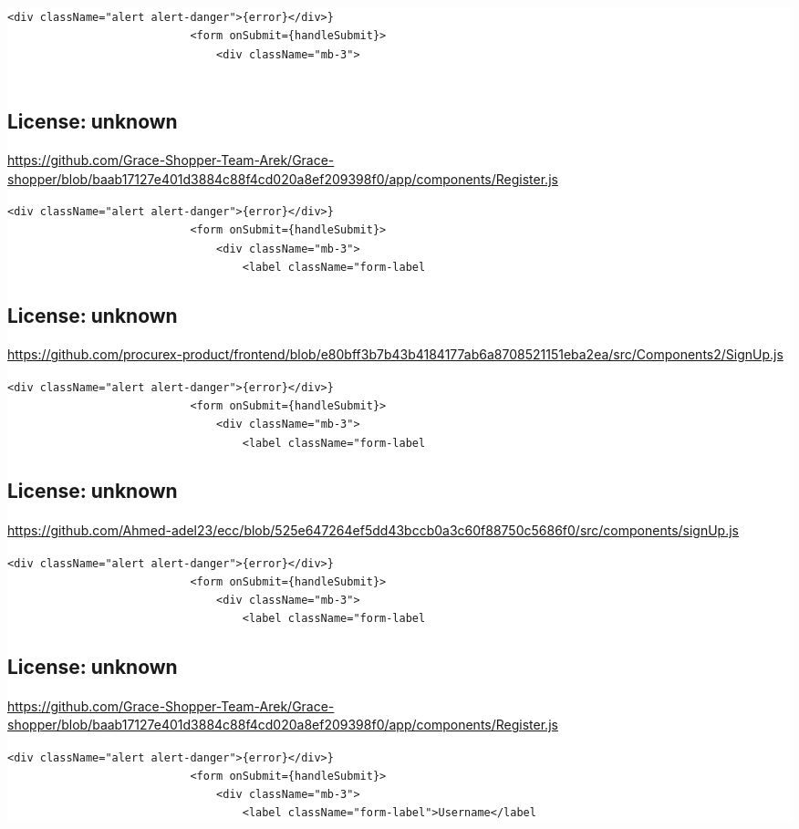 ```
<div className="alert alert-danger">{error}</div>}
                            <form onSubmit={handleSubmit}>
                                <div className="mb-3">
                                    
```


## License: unknown
https://github.com/Grace-Shopper-Team-Arek/Grace-shopper/blob/baab17127e401d3884c88f4cd020a8ef209398f0/app/components/Register.js

```
<div className="alert alert-danger">{error}</div>}
                            <form onSubmit={handleSubmit}>
                                <div className="mb-3">
                                    <label className="form-label
```


## License: unknown
https://github.com/procurex-product/frontend/blob/e80bff3b7b43b4184177ab6a8708521151eba2ea/src/Components2/SignUp.js

```
<div className="alert alert-danger">{error}</div>}
                            <form onSubmit={handleSubmit}>
                                <div className="mb-3">
                                    <label className="form-label
```


## License: unknown
https://github.com/Ahmed-adel23/ecc/blob/525e647264ef5dd43bccb0a3c60f88750c5686f0/src/components/signUp.js

```
<div className="alert alert-danger">{error}</div>}
                            <form onSubmit={handleSubmit}>
                                <div className="mb-3">
                                    <label className="form-label
```


## License: unknown
https://github.com/Grace-Shopper-Team-Arek/Grace-shopper/blob/baab17127e401d3884c88f4cd020a8ef209398f0/app/components/Register.js

```
<div className="alert alert-danger">{error}</div>}
                            <form onSubmit={handleSubmit}>
                                <div className="mb-3">
                                    <label className="form-label">Username</label
```
